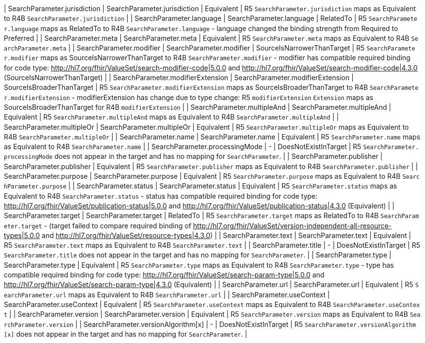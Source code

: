 | SearchParameter.jurisdiction | SearchParameter.jurisdiction | Equivalent | R5 `SearchParameter.jurisdiction` maps as Equivalent to R4B `SearchParameter.jurisdiction` |
| SearchParameter.language | SearchParameter.language | RelatedTo | R5 `SearchParameter.language` maps as RelatedTo to R4B `SearchParameter.language` - language changed the binding strength from Required to Preferred |
| SearchParameter.meta | SearchParameter.meta | Equivalent | R5 `SearchParameter.meta` maps as Equivalent to R4B `SearchParameter.meta` |
| SearchParameter.modifier | SearchParameter.modifier | SourceIsNarrowerThanTarget | R5 `SearchParameter.modifier` maps as SourceIsNarrowerThanTarget to R4B `SearchParameter.modifier` - modifier has compatible required binding for code type: http://hl7.org/fhir/ValueSet/search-modifier-code|5.0.0 and http://hl7.org/fhir/ValueSet/search-modifier-code|4.3.0 (SourceIsNarrowerThanTarget) |
| SearchParameter.modifierExtension | SearchParameter.modifierExtension | SourceIsBroaderThanTarget | R5 `SearchParameter.modifierExtension` maps as SourceIsBroaderThanTarget to R4B `SearchParameter.modifierExtension` - modifierExtension has change due to type change: R5 `modifierExtension` `Extension` maps as SourceIsBroaderThanTarget for R4B `modifierExtension` |
| SearchParameter.multipleAnd | SearchParameter.multipleAnd | Equivalent | R5 `SearchParameter.multipleAnd` maps as Equivalent to R4B `SearchParameter.multipleAnd` |
| SearchParameter.multipleOr | SearchParameter.multipleOr | Equivalent | R5 `SearchParameter.multipleOr` maps as Equivalent to R4B `SearchParameter.multipleOr` |
| SearchParameter.name | SearchParameter.name | Equivalent | R5 `SearchParameter.name` maps as Equivalent to R4B `SearchParameter.name` |
| SearchParameter.processingMode | - | DoesNotExistInTarget | R5 `SearchParameter.processingMode` does not appear in the target and has no mapping for `SearchParameter`. |
| SearchParameter.publisher | SearchParameter.publisher | Equivalent | R5 `SearchParameter.publisher` maps as Equivalent to R4B `SearchParameter.publisher` |
| SearchParameter.purpose | SearchParameter.purpose | Equivalent | R5 `SearchParameter.purpose` maps as Equivalent to R4B `SearchParameter.purpose` |
| SearchParameter.status | SearchParameter.status | Equivalent | R5 `SearchParameter.status` maps as Equivalent to R4B `SearchParameter.status` - status has compatible required binding for code type: http://hl7.org/fhir/ValueSet/publication-status|5.0.0 and http://hl7.org/fhir/ValueSet/publication-status|4.3.0 (Equivalent) |
| SearchParameter.target | SearchParameter.target | RelatedTo | R5 `SearchParameter.target` maps as RelatedTo to R4B `SearchParameter.target` - (target failed to compare required binding of http://hl7.org/fhir/ValueSet/version-independent-all-resource-types|5.0.0 and http://hl7.org/fhir/ValueSet/resource-types|4.3.0) |
| SearchParameter.text | SearchParameter.text | Equivalent | R5 `SearchParameter.text` maps as Equivalent to R4B `SearchParameter.text` |
| SearchParameter.title | - | DoesNotExistInTarget | R5 `SearchParameter.title` does not appear in the target and has no mapping for `SearchParameter`. |
| SearchParameter.type | SearchParameter.type | Equivalent | R5 `SearchParameter.type` maps as Equivalent to R4B `SearchParameter.type` - type has compatible required binding for code type: http://hl7.org/fhir/ValueSet/search-param-type|5.0.0 and http://hl7.org/fhir/ValueSet/search-param-type|4.3.0 (Equivalent) |
| SearchParameter.url | SearchParameter.url | Equivalent | R5 `SearchParameter.url` maps as Equivalent to R4B `SearchParameter.url` |
| SearchParameter.useContext | SearchParameter.useContext | Equivalent | R5 `SearchParameter.useContext` maps as Equivalent to R4B `SearchParameter.useContext` |
| SearchParameter.version | SearchParameter.version | Equivalent | R5 `SearchParameter.version` maps as Equivalent to R4B `SearchParameter.version` |
| SearchParameter.versionAlgorithm[x] | - | DoesNotExistInTarget | R5 `SearchParameter.versionAlgorithm[x]` does not appear in the target and has no mapping for `SearchParameter`. |

